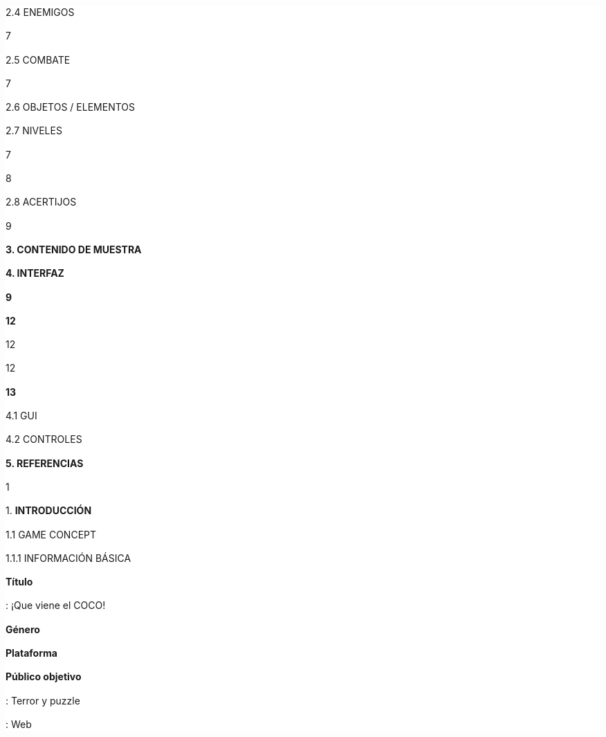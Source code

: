 2\.4 ENEMIGOS

7

2\.5 COMBATE

7

2\.6 OBJETOS / ELEMENTOS

2\.7 NIVELES

7

8

2\.8 ACERTIJOS

9

**3. CONTENIDO DE MUESTRA**

**4. INTERFAZ**

**9**

**12**

12

12

**13**

4\.1 GUI

4\.2 CONTROLES

**5. REFERENCIAS**

1



<a name="br3"></a> 

1\. **INTRODUCCIÓN**

1\.1 GAME CONCEPT

1\.1.1 INFORMACIÓN BÁSICA

**Título**

: ¡Que viene el COCO!

**Género**

**Plataforma**

**Público objetivo**

: Terror y puzzle

: Web
